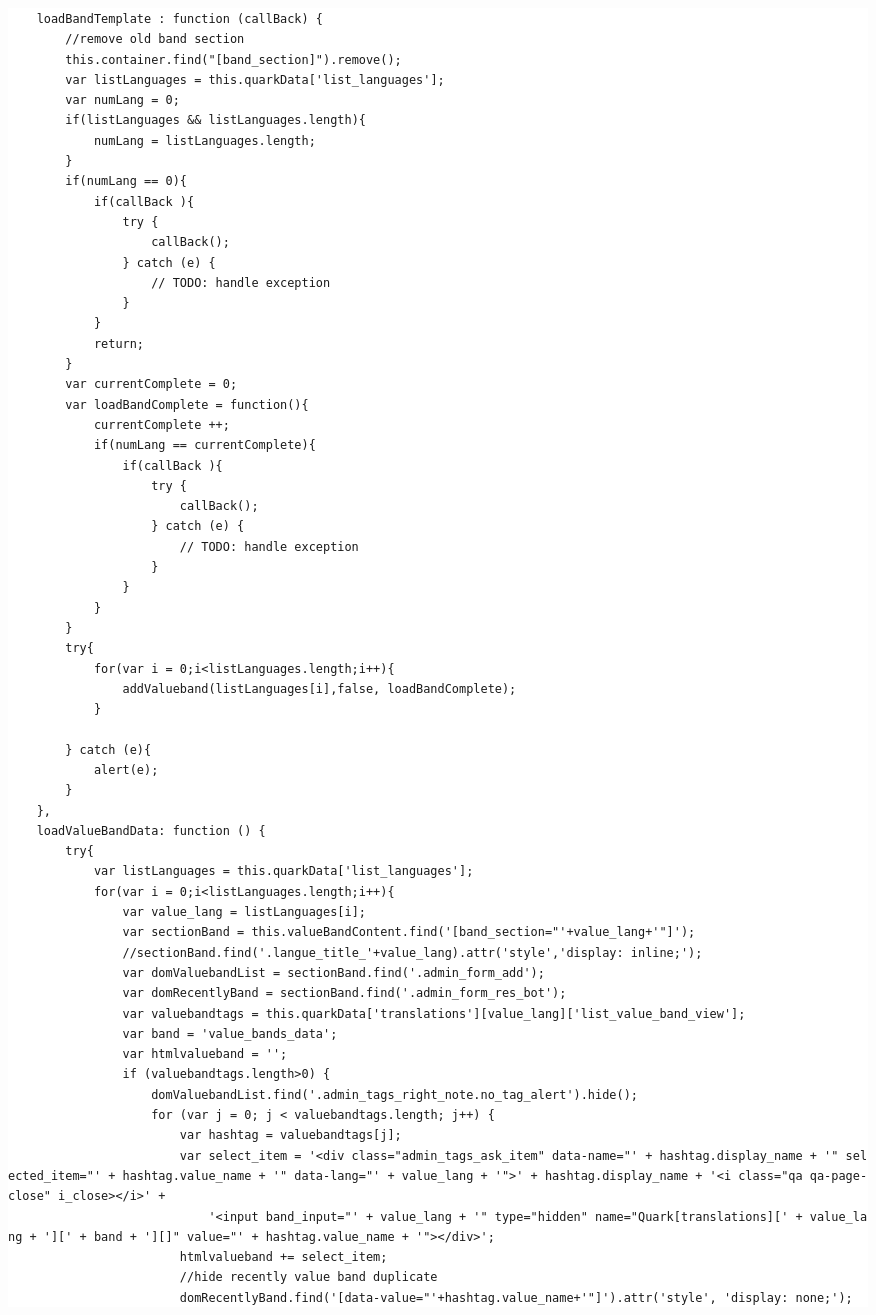         loadBandTemplate : function (callBack) {
            //remove old band section
            this.container.find("[band_section]").remove();
            var listLanguages = this.quarkData['list_languages'];
            var numLang = 0;
            if(listLanguages && listLanguages.length){
            	numLang = listLanguages.length;
            }
            if(numLang == 0){
            	if(callBack ){
        			try {
						callBack();
					} catch (e) {
						// TODO: handle exception
					}
        		}
            	return;
        	}
            var currentComplete = 0;
            var loadBandComplete = function(){            	
            	currentComplete ++;
            	if(numLang == currentComplete){
            		if(callBack ){
            			try {
							callBack();
						} catch (e) {
							// TODO: handle exception
						}
            		}
            	}
            }
            try{
                for(var i = 0;i<listLanguages.length;i++){
                    addValueband(listLanguages[i],false, loadBandComplete);
                }

            } catch (e){
                alert(e);
            }
        },
        loadValueBandData: function () {
            try{
                var listLanguages = this.quarkData['list_languages'];
                for(var i = 0;i<listLanguages.length;i++){
                    var value_lang = listLanguages[i];
                    var sectionBand = this.valueBandContent.find('[band_section="'+value_lang+'"]');
                    //sectionBand.find('.langue_title_'+value_lang).attr('style','display: inline;');
                    var domValuebandList = sectionBand.find('.admin_form_add');
                    var domRecentlyBand = sectionBand.find('.admin_form_res_bot');
                    var valuebandtags = this.quarkData['translations'][value_lang]['list_value_band_view'];
                    var band = 'value_bands_data';
                    var htmlvalueband = '';
                    if (valuebandtags.length>0) {
                        domValuebandList.find('.admin_tags_right_note.no_tag_alert').hide();
                        for (var j = 0; j < valuebandtags.length; j++) {
                            var hashtag = valuebandtags[j];
                            var select_item = '<div class="admin_tags_ask_item" data-name="' + hashtag.display_name + '" selected_item="' + hashtag.value_name + '" data-lang="' + value_lang + '">' + hashtag.display_name + '<i class="qa qa-page-close" i_close></i>' +
                                '<input band_input="' + value_lang + '" type="hidden" name="Quark[translations][' + value_lang + '][' + band + '][]" value="' + hashtag.value_name + '"></div>';
                            htmlvalueband += select_item;
                            //hide recently value band duplicate
                            domRecentlyBand.find('[data-value="'+hashtag.value_name+'"]').attr('style', 'display: none;');